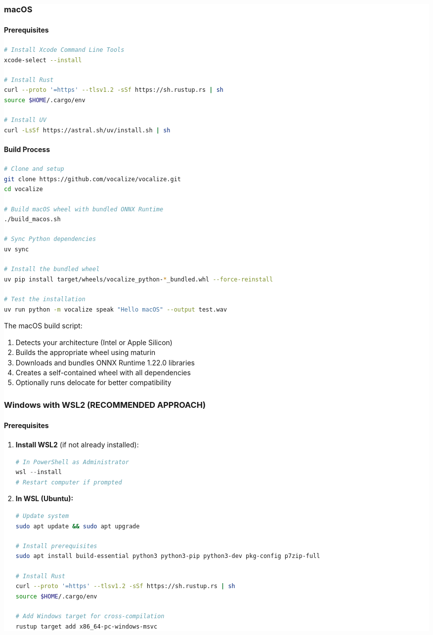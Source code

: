 ### macOS

#### Prerequisites
```bash
# Install Xcode Command Line Tools
xcode-select --install

# Install Rust
curl --proto '=https' --tlsv1.2 -sSf https://sh.rustup.rs | sh
source $HOME/.cargo/env

# Install UV
curl -LsSf https://astral.sh/uv/install.sh | sh
```

#### Build Process
```bash
# Clone and setup
git clone https://github.com/vocalize/vocalize.git
cd vocalize

# Build macOS wheel with bundled ONNX Runtime
./build_macos.sh

# Sync Python dependencies
uv sync

# Install the bundled wheel
uv pip install target/wheels/vocalize_python-*_bundled.whl --force-reinstall

# Test the installation
uv run python -m vocalize speak "Hello macOS" --output test.wav
```

The macOS build script:
1. Detects your architecture (Intel or Apple Silicon)
2. Builds the appropriate wheel using maturin
3. Downloads and bundles ONNX Runtime 1.22.0 libraries
4. Creates a self-contained wheel with all dependencies
5. Optionally runs delocate for better compatibility

### Windows with WSL2 (RECOMMENDED APPROACH)

#### Prerequisites
1. **Install WSL2** (if not already installed):
   ```powershell
   # In PowerShell as Administrator
   wsl --install
   # Restart computer if prompted
   ```

2. **In WSL (Ubuntu):**
   ```bash
   # Update system
   sudo apt update && sudo apt upgrade

   # Install prerequisites
   sudo apt install build-essential python3 python3-pip python3-dev pkg-config p7zip-full

   # Install Rust
   curl --proto '=https' --tlsv1.2 -sSf https://sh.rustup.rs | sh
   source $HOME/.cargo/env

   # Add Windows target for cross-compilation
   rustup target add x86_64-pc-windows-msvc
   ```